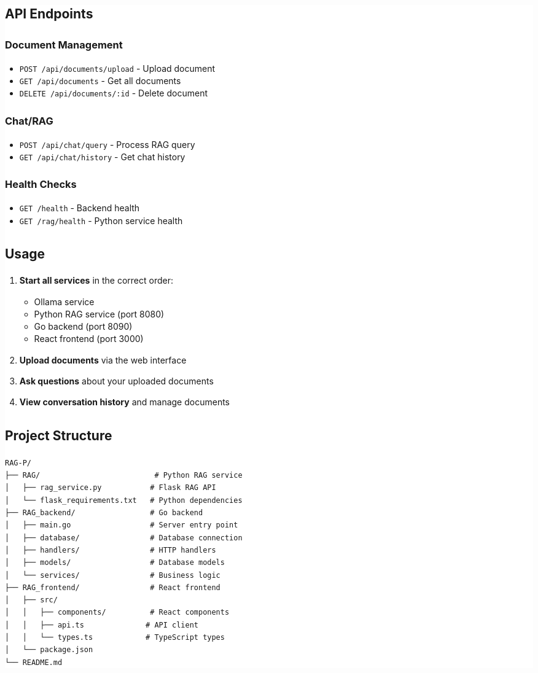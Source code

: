 ## API Endpoints

### Document Management
- `POST /api/documents/upload` - Upload document
- `GET /api/documents` - Get all documents
- `DELETE /api/documents/:id` - Delete document

### Chat/RAG
- `POST /api/chat/query` - Process RAG query
- `GET /api/chat/history` - Get chat history

### Health Checks
- `GET /health` - Backend health
- `GET /rag/health` - Python service health

## Usage

1. **Start all services** in the correct order:
   - Ollama service
   - Python RAG service (port 8080)
   - Go backend (port 8090)
   - React frontend (port 3000)

2. **Upload documents** via the web interface

3. **Ask questions** about your uploaded documents

4. **View conversation history** and manage documents

## Project Structure

```
RAG-P/
├── RAG/                          # Python RAG service
│   ├── rag_service.py           # Flask RAG API
│   └── flask_requirements.txt   # Python dependencies
├── RAG_backend/                 # Go backend
│   ├── main.go                  # Server entry point
│   ├── database/                # Database connection
│   ├── handlers/                # HTTP handlers
│   ├── models/                  # Database models
│   └── services/                # Business logic
├── RAG_frontend/                # React frontend
│   ├── src/
│   │   ├── components/          # React components
│   │   ├── api.ts              # API client
│   │   └── types.ts            # TypeScript types
│   └── package.json
└── README.md
```
